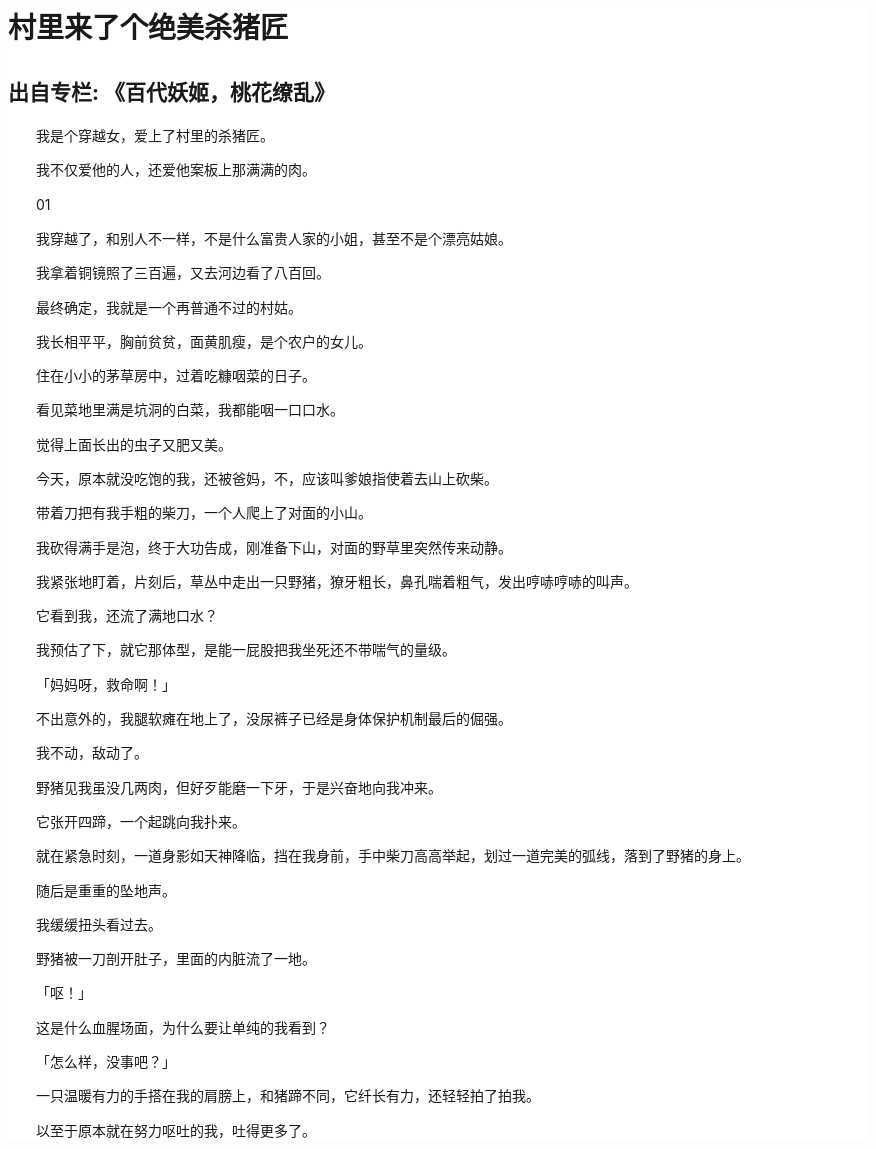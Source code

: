 # 村里来了个绝美杀猪匠  
## 出自专栏: 《百代妖姬，桃花缭乱》  
&emsp;&emsp;我是个穿越女，爱上了村里的杀猪匠。  
  
&emsp;&emsp;我不仅爱他的人，还爱他案板上那满满的肉。  
  
&emsp;&emsp;01  
  
&emsp;&emsp;我穿越了，和别人不一样，不是什么富贵人家的小姐，甚至不是个漂亮姑娘。  
  
&emsp;&emsp;我拿着铜镜照了三百遍，又去河边看了八百回。  
  
&emsp;&emsp;最终确定，我就是一个再普通不过的村姑。  
  
&emsp;&emsp;我长相平平，胸前贫贫，面黄肌瘦，是个农户的女儿。  
  
&emsp;&emsp;住在小小的茅草房中，过着吃糠咽菜的日子。  
  
&emsp;&emsp;看见菜地里满是坑洞的白菜，我都能咽一口口水。  
  
&emsp;&emsp;觉得上面长出的虫子又肥又美。  
  
&emsp;&emsp;今天，原本就没吃饱的我，还被爸妈，不，应该叫爹娘指使着去山上砍柴。  
  
&emsp;&emsp;带着刀把有我手粗的柴刀，一个人爬上了对面的小山。  
  
&emsp;&emsp;我砍得满手是泡，终于大功告成，刚准备下山，对面的野草里突然传来动静。  
  
&emsp;&emsp;我紧张地盯着，片刻后，草丛中走出一只野猪，獠牙粗长，鼻孔喘着粗气，发出哼哧哼哧的叫声。  
  
&emsp;&emsp;它看到我，还流了满地口水？  
  
&emsp;&emsp;我预估了下，就它那体型，是能一屁股把我坐死还不带喘气的量级。  
  
&emsp;&emsp;「妈妈呀，救命啊！」  
  
&emsp;&emsp;不出意外的，我腿软瘫在地上了，没尿裤子已经是身体保护机制最后的倔强。  
  
&emsp;&emsp;我不动，敌动了。  
  
&emsp;&emsp;野猪见我虽没几两肉，但好歹能磨一下牙，于是兴奋地向我冲来。  
  
&emsp;&emsp;它张开四蹄，一个起跳向我扑来。  
  
&emsp;&emsp;就在紧急时刻，一道身影如天神降临，挡在我身前，手中柴刀高高举起，划过一道完美的弧线，落到了野猪的身上。  
  
&emsp;&emsp;随后是重重的坠地声。  
  
&emsp;&emsp;我缓缓扭头看过去。  
  
&emsp;&emsp;野猪被一刀剖开肚子，里面的内脏流了一地。  
  
&emsp;&emsp;「呕！」  
  
&emsp;&emsp;这是什么血腥场面，为什么要让单纯的我看到？  
  
&emsp;&emsp;「怎么样，没事吧？」  
  
&emsp;&emsp;一只温暖有力的手搭在我的肩膀上，和猪蹄不同，它纤长有力，还轻轻拍了拍我。  
  
&emsp;&emsp;以至于原本就在努力呕吐的我，吐得更多了。  
  